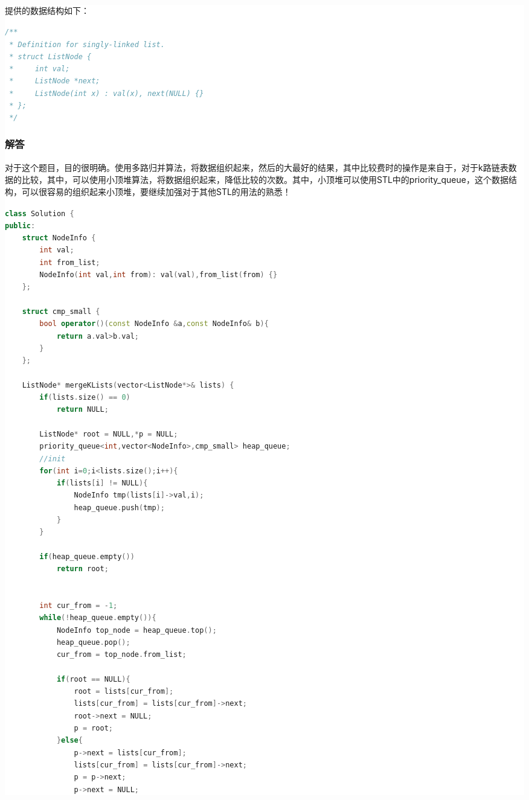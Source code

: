 提供的数据结构如下：
```C++
/**
 * Definition for singly-linked list.
 * struct ListNode {
 *     int val;
 *     ListNode *next;
 *     ListNode(int x) : val(x), next(NULL) {}
 * };
 */
```
### 解答
对于这个题目，目的很明确。使用多路归并算法，将数据组织起来，然后的大最好的结果，其中比较费时的操作是来自于，对于k路链表数据的比较，其中，可以使用小顶堆算法，将数据组织起来，降低比较的次数。其中，小顶堆可以使用STL中的priority_queue，这个数据结构，可以很容易的组织起来小顶堆，要继续加强对于其他STL的用法的熟悉！
```C++
class Solution {
public:
    struct NodeInfo {
        int val;
        int from_list;
        NodeInfo(int val,int from): val(val),from_list(from) {}
    };
    
    struct cmp_small { 
        bool operator()(const NodeInfo &a,const NodeInfo& b){
            return a.val>b.val;
        }
    };

    ListNode* mergeKLists(vector<ListNode*>& lists) {
        if(lists.size() == 0)
            return NULL;
        
        ListNode* root = NULL,*p = NULL;
        priority_queue<int,vector<NodeInfo>,cmp_small> heap_queue;
        //init
        for(int i=0;i<lists.size();i++){
            if(lists[i] != NULL){
                NodeInfo tmp(lists[i]->val,i);
                heap_queue.push(tmp);    
            }
        }
        
        if(heap_queue.empty())
            return root;
            
        
        int cur_from = -1;
        while(!heap_queue.empty()){
            NodeInfo top_node = heap_queue.top();
            heap_queue.pop();
            cur_from = top_node.from_list;

            if(root == NULL){
                root = lists[cur_from];
                lists[cur_from] = lists[cur_from]->next;
                root->next = NULL;
                p = root;
            }else{
                p->next = lists[cur_from];
                lists[cur_from] = lists[cur_from]->next;
                p = p->next;
                p->next = NULL;
```

[1]: https://leetcode.com/discuss/user/shichaotan "这个是leetcoder shichaotan的答案解析"
[2]: http://baike.baidu.com/link?url=BeJEp_CYt6lJPAV18XBEi-6GOQHhnk8rqt1XSsDND2-M76W-rOnlne61bK6Nu1kQIbzv3dTQdigqS5jMOboPZa "Nim游戏百科"